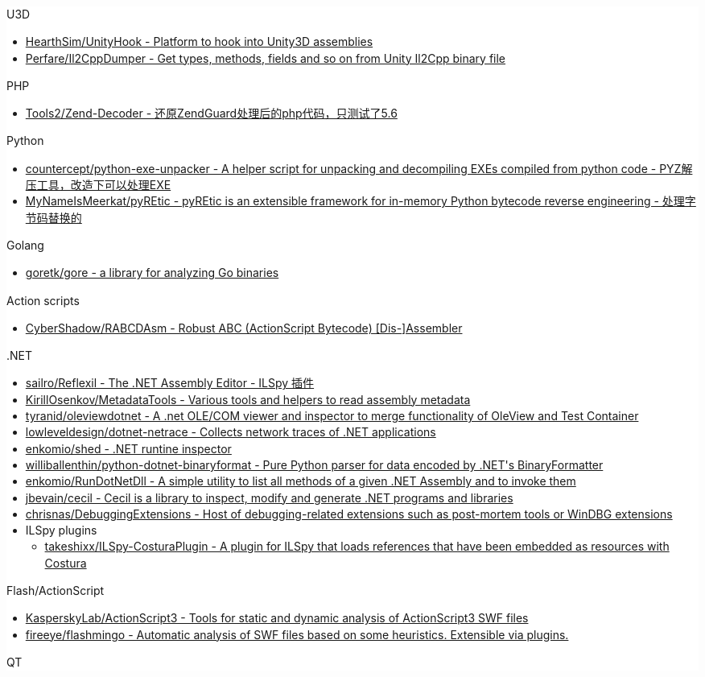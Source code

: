 U3D

* [HearthSim/UnityHook - Platform to hook into Unity3D assemblies](https://github.com/HearthSim/UnityHook)
* [Perfare/Il2CppDumper - Get types, methods, fields and so on from Unity Il2Cpp binary file](https://github.com/Perfare/Il2CppDumper)

PHP

* [Tools2/Zend-Decoder - 还原ZendGuard处理后的php代码，只测试了5.6](https://github.com/Tools2/Zend-Decoder)

Python

* [countercept/python-exe-unpacker - A helper script for unpacking and decompiling EXEs compiled from python code - PYZ解压工具，改造下可以处理EXE](https://github.com/countercept/python-exe-unpacker)
* [MyNameIsMeerkat/pyREtic - pyREtic is an extensible framework for in-memory Python bytecode reverse engineering - 处理字节码替换的](https://github.com/MyNameIsMeerkat/pyREtic)

Golang

* [goretk/gore - a library for analyzing Go binaries](https://github.com/goretk/gore)

Action scripts

* [CyberShadow/RABCDAsm - Robust ABC (ActionScript Bytecode) [Dis-]Assembler](https://github.com/CyberShadow/RABCDAsm)

.NET

* [sailro/Reflexil - The .NET Assembly Editor - ILSpy 插件](https://github.com/sailro/Reflexil)
* [KirillOsenkov/MetadataTools - Various tools and helpers to read assembly metadata](https://github.com/KirillOsenkov/MetadataTools)
* [tyranid/oleviewdotnet - A .net OLE/COM viewer and inspector to merge functionality of OleView and Test Container](https://github.com/tyranid/oleviewdotnet/)
* [lowleveldesign/dotnet-netrace - Collects network traces of .NET applications](https://github.com/lowleveldesign/dotnet-netrace)
* [enkomio/shed - .NET runtine inspector](https://github.com/enkomio/shed)
* [williballenthin/python-dotnet-binaryformat - Pure Python parser for data encoded by .NET's BinaryFormatter](https://github.com/williballenthin/python-dotnet-binaryformat)
* [enkomio/RunDotNetDll - A simple utility to list all methods of a given .NET Assembly and to invoke them](https://github.com/enkomio/RunDotNetDll)
* [jbevain/cecil - Cecil is a library to inspect, modify and generate .NET programs and libraries](https://github.com/jbevain/cecil)
* [chrisnas/DebuggingExtensions - Host of debugging-related extensions such as post-mortem tools or WinDBG extensions](https://github.com/chrisnas/DebuggingExtensions)
* ILSpy plugins
  * [takeshixx/ILSpy-CosturaPlugin - A plugin for ILSpy that loads references that have been embedded as resources with Costura](https://github.com/takeshixx/ILSpy-CosturaPlugin)

Flash/ActionScript

* [KasperskyLab/ActionScript3 - Tools for static and dynamic analysis of ActionScript3 SWF files](https://github.com/KasperskyLab/ActionScript3)
* [fireeye/flashmingo - Automatic analysis of SWF files based on some heuristics. Extensible via plugins.](https://github.com/fireeye/flashmingo)

QT
